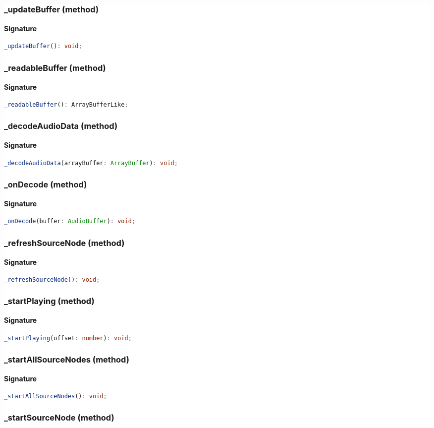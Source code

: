 ### \_updateBuffer (method)

**Signature**

```ts
_updateBuffer(): void;
```

### \_readableBuffer (method)

**Signature**

```ts
_readableBuffer(): ArrayBufferLike;
```

### \_decodeAudioData (method)

**Signature**

```ts
_decodeAudioData(arrayBuffer: ArrayBuffer): void;
```

### \_onDecode (method)

**Signature**

```ts
_onDecode(buffer: AudioBuffer): void;
```

### \_refreshSourceNode (method)

**Signature**

```ts
_refreshSourceNode(): void;
```

### \_startPlaying (method)

**Signature**

```ts
_startPlaying(offset: number): void;
```

### \_startAllSourceNodes (method)

**Signature**

```ts
_startAllSourceNodes(): void;
```

### \_startSourceNode (method)
